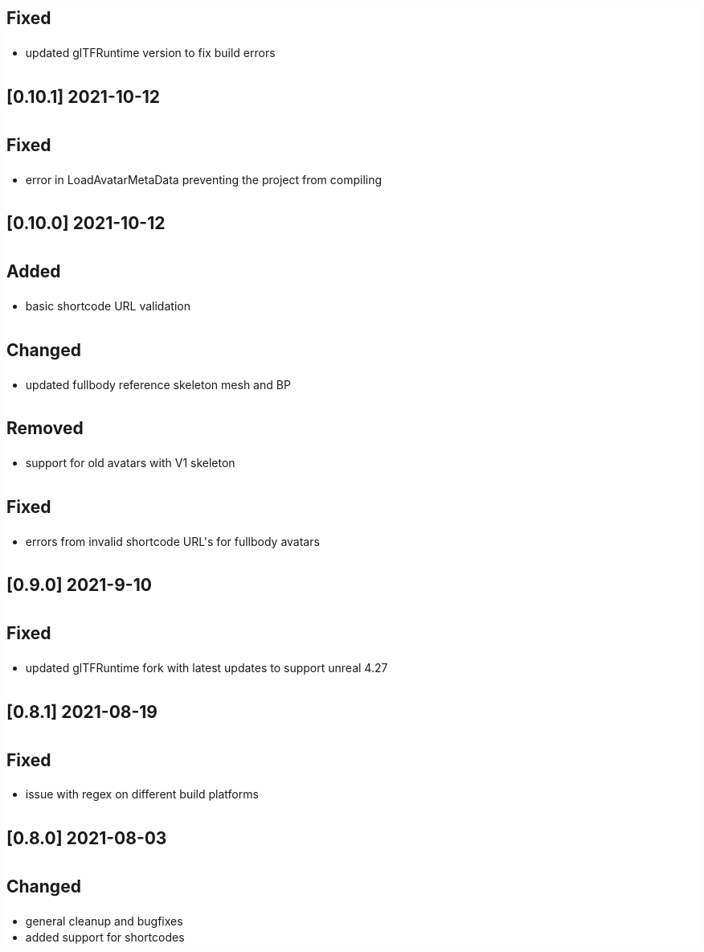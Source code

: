 ## Fixed

- updated glTFRuntime version to fix build errors

## [0.10.1] 2021-10-12

## Fixed

- error in LoadAvatarMetaData preventing the project from compiling

## [0.10.0] 2021-10-12

## Added

- basic shortcode URL validation

## Changed

- updated fullbody reference skeleton mesh and BP

## Removed

- support for old avatars with V1 skeleton

## Fixed

- errors from invalid shortcode URL's for fullbody avatars

## [0.9.0] 2021-9-10

## Fixed

- updated glTFRuntime fork with latest updates to support unreal 4.27

## [0.8.1] 2021-08-19

## Fixed

- issue with regex on different build platforms

## [0.8.0] 2021-08-03

## Changed

- general cleanup and bugfixes
- added support for shortcodes
